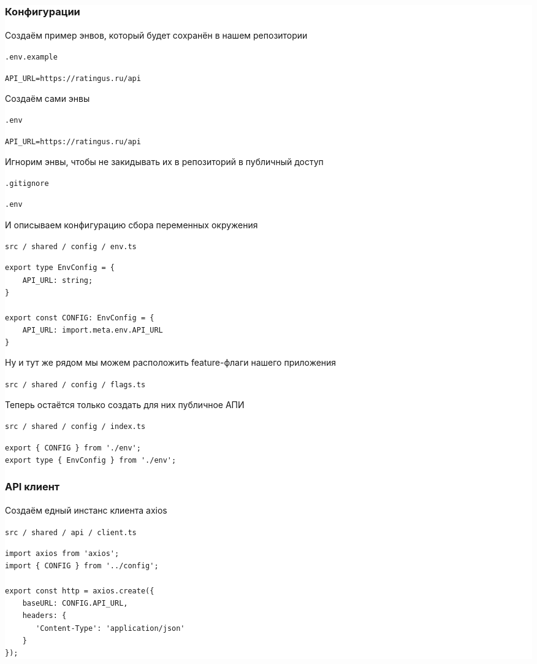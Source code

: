 ### Конфигурации

Создаём пример энвов, который будет сохранён в нашем репозитории

`.env.example`

```env
API_URL=https://ratingus.ru/api
```

Создаём сами энвы

`.env`

```env
API_URL=https://ratingus.ru/api
```

Игнорим энвы, чтобы не закидывать их в репозиторий в публичный доступ

`.gitignore`

```
.env
```

И описываем конфигурацию сбора переменных окружения

`src / shared / config / env.ts`

```TS
export type EnvConfig = {
    API_URL: string;
}

export const CONFIG: EnvConfig = {
    API_URL: import.meta.env.API_URL
}
```

Ну и тут же рядом мы можем расположить feature-флаги нашего приложения

`src / shared / config / flags.ts`

```TS

```

Теперь остаётся только создать для них публичное АПИ

`src / shared / config / index.ts`
```TS
export { CONFIG } from './env';
export type { EnvConfig } from './env';
```

### API клиент

Создаём едный инстанс клиента axios

`src / shared / api / client.ts`
```TS
import axios from 'axios';
import { CONFIG } from '../config';

export const http = axios.create({
    baseURL: CONFIG.API_URL,
    headers: {
       'Content-Type': 'application/json'
    }
});
```
